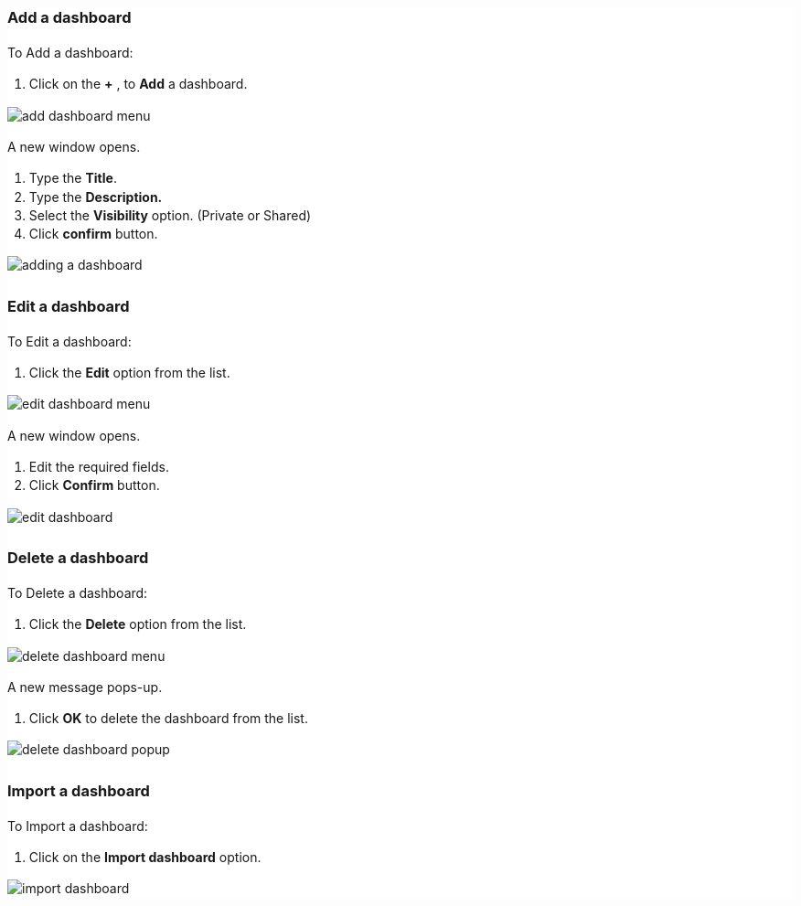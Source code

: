 
### Add a dashboard

To Add a dashboard: 

1. Click on the **+** , to **Add** a dashboard. 

<img src="../images/add-dashboard-menu.png" alt=" add dashboard menu " width="300" height="300"/>

A new window opens. 

1. Type the  **Title**.
1. Type the  **Description.**
1. Select the **Visibility** option. (Private or Shared) 
1. Click **confirm** button. 

<img src="../images/add-new-dashboard.png" alt="adding a dashboard" width="1000" height="1000"/>


### Edit a dashboard

To Edit a dashboard: 

1. Click the **Edit** option from the list. 

<img src="../images/edit-dashboard-menu.png" alt=" edit dashboard menu" width="500" height="500"/>

A new window opens. 

1. Edit the required fields.    
1. Click **Confirm** button. 

<img src="../images/edit-dashboard.png" alt=" edit dashboard" width="700" height="700"/>



### Delete a dashboard

To Delete a dashboard: 

1. Click the **Delete** option from the list.

<img src="../images/delete-dashboard-menu.png" alt=" delete dashboard menu" width="500" height="500"/>

A new message pops-up.

1. Click **OK** to delete the dashboard from the list.

<img src="../images/delete-dashboard-popup.png" alt=" delete dashboard popup" width="300" height="300"/>


### Import a dashboard

To Import a dashboard: 

1. Click on the **Import dashboard** option. 

<img src="../images/import-dashboard-menu.png" alt=" import dashboard" width="500" height="500"/>
